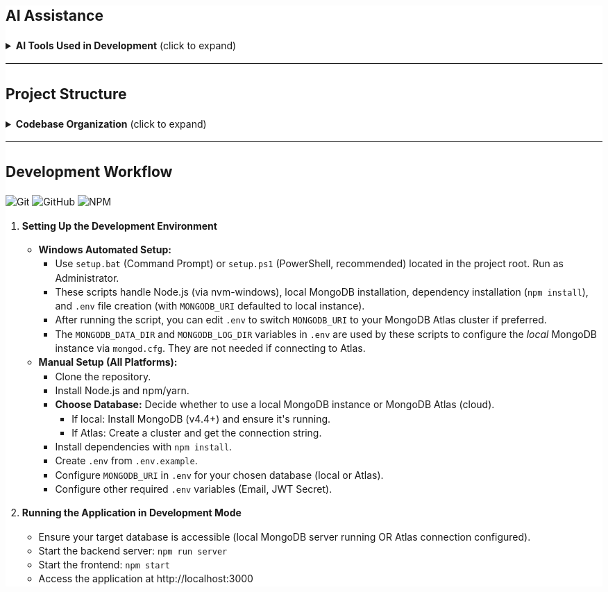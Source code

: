 
## AI Assistance

<details><summary><strong>AI Tools Used in Development</strong> (click to expand)</summary></details>

---

## Project Structure

<details><summary><strong>Codebase Organization</strong> (click to expand)</summary></details>

---

## Development Workflow

<p align="left">
  <img src="https://img.shields.io/badge/git-%23F05033.svg?style=for-the-badge&logo=git&logoColor=white" alt="Git" />
  <img src="https://img.shields.io/badge/github-%23121011.svg?style=for-the-badge&logo=github&logoColor=white" alt="GitHub" />
  <img src="https://img.shields.io/badge/npm-%23CB3837.svg?style=for-the-badge&logo=npm&logoColor=white" alt="NPM" />
</p>

1. **Setting Up the Development Environment**
   - **Windows Automated Setup:**
     - Use `setup.bat` (Command Prompt) or `setup.ps1` (PowerShell, recommended) located in the project root. Run as Administrator.
     - These scripts handle Node.js (via nvm-windows), local MongoDB installation, dependency installation (`npm install`), and `.env` file creation (with `MONGODB_URI` defaulted to local instance).
     - After running the script, you can edit `.env` to switch `MONGODB_URI` to your MongoDB Atlas cluster if preferred.
     - The `MONGODB_DATA_DIR` and `MONGODB_LOG_DIR` variables in `.env` are used by these scripts to configure the *local* MongoDB instance via `mongod.cfg`. They are not needed if connecting to Atlas.
   - **Manual Setup (All Platforms):**
     - Clone the repository.
     - Install Node.js and npm/yarn.
     - **Choose Database:** Decide whether to use a local MongoDB instance or MongoDB Atlas (cloud).
       - If local: Install MongoDB (v4.4+) and ensure it's running.
       - If Atlas: Create a cluster and get the connection string.
     - Install dependencies with `npm install`.
     - Create `.env` from `.env.example`.
     - Configure `MONGODB_URI` in `.env` for your chosen database (local or Atlas).
     - Configure other required `.env` variables (Email, JWT Secret).

2. **Running the Application in Development Mode**
   - Ensure your target database is accessible (local MongoDB server running OR Atlas connection configured).
   - Start the backend server: `npm run server`
   - Start the frontend: `npm start`
   - Access the application at http://localhost:3000
